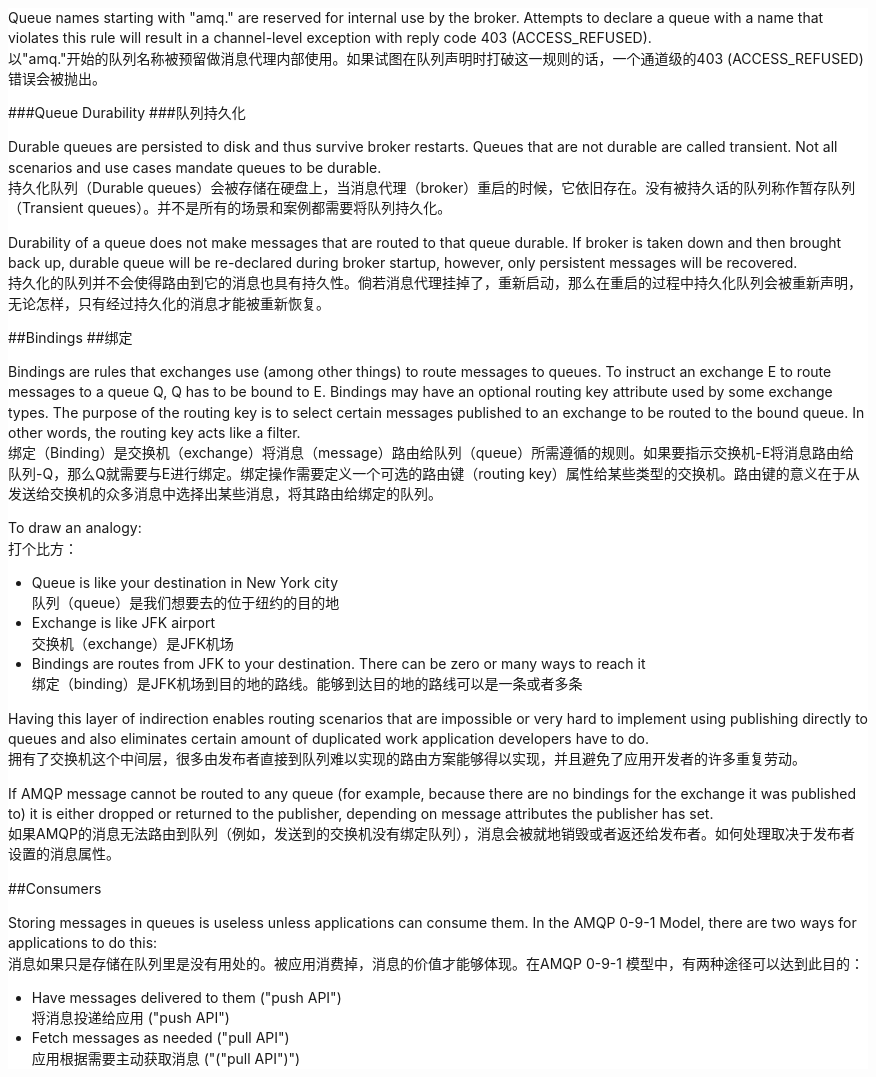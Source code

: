 Queue names starting with "amq." are reserved for internal use by the broker. Attempts to declare a queue with a name that violates this rule will result in a channel-level exception with reply code 403 (ACCESS_REFUSED).  
以"amq."开始的队列名称被预留做消息代理内部使用。如果试图在队列声明时打破这一规则的话，一个通道级的403 (ACCESS_REFUSED)错误会被抛出。

###Queue Durability
###队列持久化

Durable queues are persisted to disk and thus survive broker restarts. Queues that are not durable are called transient. Not all scenarios and use cases mandate queues to be durable.  
持久化队列（Durable queues）会被存储在硬盘上，当消息代理（broker）重启的时候，它依旧存在。没有被持久话的队列称作暂存队列（Transient queues）。并不是所有的场景和案例都需要将队列持久化。

Durability of a queue does not make messages that are routed to that queue durable. If broker is taken down and then brought back up, durable queue will be re-declared during broker startup, however, only persistent messages will be recovered.  
持久化的队列并不会使得路由到它的消息也具有持久性。倘若消息代理挂掉了，重新启动，那么在重启的过程中持久化队列会被重新声明，无论怎样，只有经过持久化的消息才能被重新恢复。

##Bindings
##绑定

Bindings are rules that exchanges use (among other things) to route messages to queues. To instruct an exchange E to route messages to a queue Q, Q has to be bound to E. Bindings may have an optional routing key attribute used by some exchange types. The purpose of the routing key is to select certain messages published to an exchange to be routed to the bound queue. In other words, the routing key acts like a filter.  
绑定（Binding）是交换机（exchange）将消息（message）路由给队列（queue）所需遵循的规则。如果要指示交换机-E将消息路由给队列-Q，那么Q就需要与E进行绑定。绑定操作需要定义一个可选的路由键（routing key）属性给某些类型的交换机。路由键的意义在于从发送给交换机的众多消息中选择出某些消息，将其路由给绑定的队列。

To draw an analogy:  
打个比方：

 - Queue is like your destination in New York city  
队列（queue）是我们想要去的位于纽约的目的地
 - Exchange is like JFK airport  
交换机（exchange）是JFK机场
 - Bindings are routes from JFK to your destination. There can be zero or many ways to reach it  
绑定（binding）是JFK机场到目的地的路线。能够到达目的地的路线可以是一条或者多条

Having this layer of indirection enables routing scenarios that are impossible or very hard to implement using publishing directly to queues and also eliminates certain amount of duplicated work application developers have to do.  
拥有了交换机这个中间层，很多由发布者直接到队列难以实现的路由方案能够得以实现，并且避免了应用开发者的许多重复劳动。

If AMQP message cannot be routed to any queue (for example, because there are no bindings for the exchange it was published to) it is either dropped or returned to the publisher, depending on message attributes the publisher has set.  
如果AMQP的消息无法路由到队列（例如，发送到的交换机没有绑定队列），消息会被就地销毁或者返还给发布者。如何处理取决于发布者设置的消息属性。

##Consumers

Storing messages in queues is useless unless applications can consume them. In the AMQP 0-9-1 Model, there are two ways for applications to do this:  
消息如果只是存储在队列里是没有用处的。被应用消费掉，消息的价值才能够体现。在AMQP 0-9-1 模型中，有两种途径可以达到此目的：

 - Have messages delivered to them ("push API")  
将消息投递给应用 ("push API")  
 - Fetch messages as needed ("pull API")  
应用根据需要主动获取消息 ("("pull API")") 
 